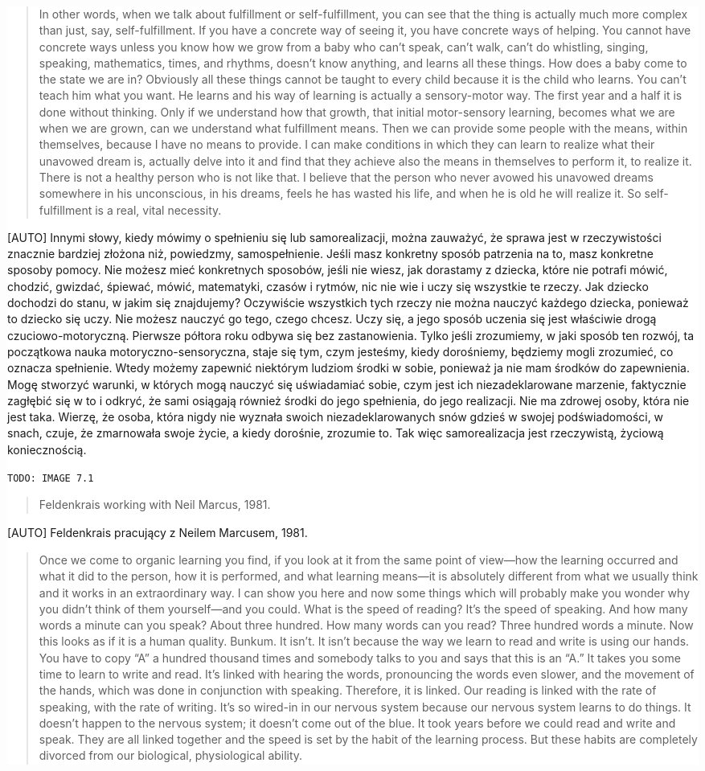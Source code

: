 > In other words, when we talk about fulfillment or self-fulfillment, you can see that the thing is actually much more complex than just, say, self-fulfillment. If you have a concrete way of seeing it, you have concrete ways of helping. You cannot have concrete ways unless you know how we grow from a baby who can’t speak, can’t walk, can’t do whistling, singing, speaking, mathematics, times, and rhythms, doesn’t know anything, and learns all these things. How does a baby come to the state we are in? Obviously all these things cannot be taught to every child because it is the child who learns. You can’t teach him what you want. He learns and his way of learning is actually a sensory-motor way. The first year and a half it is done without thinking. Only if we understand how that growth, that initial motor-sensory learning, becomes what we are when we are grown, can we understand what fulfillment means. Then we can provide some people with the means, within themselves, because I have no means to provide. I can make conditions in which they can learn to realize what their unavowed dream is, actually delve into it and find that they achieve also the means in themselves to perform it, to realize it. There is not a healthy person who is not like that. I believe that the person who never avowed his unavowed dreams somewhere in his unconscious, in his dreams, feels he has wasted his life, and when he is old he will realize it. So self-fulfillment is a real, vital necessity.

[AUTO] Innymi słowy, kiedy mówimy o spełnieniu się lub samorealizacji, można zauważyć, że sprawa jest w rzeczywistości znacznie bardziej złożona niż, powiedzmy, samospełnienie. Jeśli masz konkretny sposób patrzenia na to, masz konkretne sposoby pomocy. Nie możesz mieć konkretnych sposobów, jeśli nie wiesz, jak dorastamy z dziecka, które nie potrafi mówić, chodzić, gwizdać, śpiewać, mówić, matematyki, czasów i rytmów, nic nie wie i uczy się wszystkie te rzeczy. Jak dziecko dochodzi do stanu, w jakim się znajdujemy? Oczywiście wszystkich tych rzeczy nie można nauczyć każdego dziecka, ponieważ to dziecko się uczy. Nie możesz nauczyć go tego, czego chcesz. Uczy się, a jego sposób uczenia się jest właściwie drogą czuciowo-motoryczną. Pierwsze półtora roku odbywa się bez zastanowienia. Tylko jeśli zrozumiemy, w jaki sposób ten rozwój, ta początkowa nauka motoryczno-sensoryczna, staje się tym, czym jesteśmy, kiedy dorośniemy, będziemy mogli zrozumieć, co oznacza spełnienie. Wtedy możemy zapewnić niektórym ludziom środki w sobie, ponieważ ja nie mam środków do zapewnienia. Mogę stworzyć warunki, w których mogą nauczyć się uświadamiać sobie, czym jest ich niezadeklarowane marzenie, faktycznie zagłębić się w to i odkryć, że sami osiągają również środki do jego spełnienia, do jego realizacji. Nie ma zdrowej osoby, która nie jest taka. Wierzę, że osoba, która nigdy nie wyznała swoich niezadeklarowanych snów gdzieś w swojej podświadomości, w snach, czuje, że zmarnowała swoje życie, a kiedy dorośnie, zrozumie to. Tak więc samorealizacja jest rzeczywistą, życiową koniecznością.

`TODO: IMAGE 7.1`

> Feldenkrais working with Neil Marcus, 1981.

[AUTO] Feldenkrais pracujący z Neilem Marcusem, 1981.

> Once we come to organic learning you find, if you look at it from the same point of view—how the learning occurred and what it did to the person, how it is performed, and what learning means—it is absolutely different from what we usually think and it works in an extraordinary way. I can show you here and now some things which will probably make you wonder why you didn’t think of them yourself—and you could. What is the speed of reading? It’s the speed of speaking. And how many words a minute can you speak? About three hundred. How many words can you read? Three hundred words a minute. Now this looks as if it is a human quality. Bunkum. It isn’t. It isn’t because the way we learn to read and write is using our hands. You have to copy “A” a hundred thousand times and somebody talks to you and says that this is an “A.” It takes you some time to learn to write and read. It’s linked with hearing the words, pronouncing the words even slower, and the movement of the hands, which was done in conjunction with speaking. Therefore, it is linked. Our reading is linked with the rate of speaking, with the rate of writing. It’s so wired-in in our nervous system because our nervous system learns to do things. It doesn’t happen to the nervous system; it doesn’t come out of the blue. It took years before we could read and write and speak. They are all linked together and the speed is set by the habit of the learning process. But these habits are completely divorced from our biological, physiological ability.
